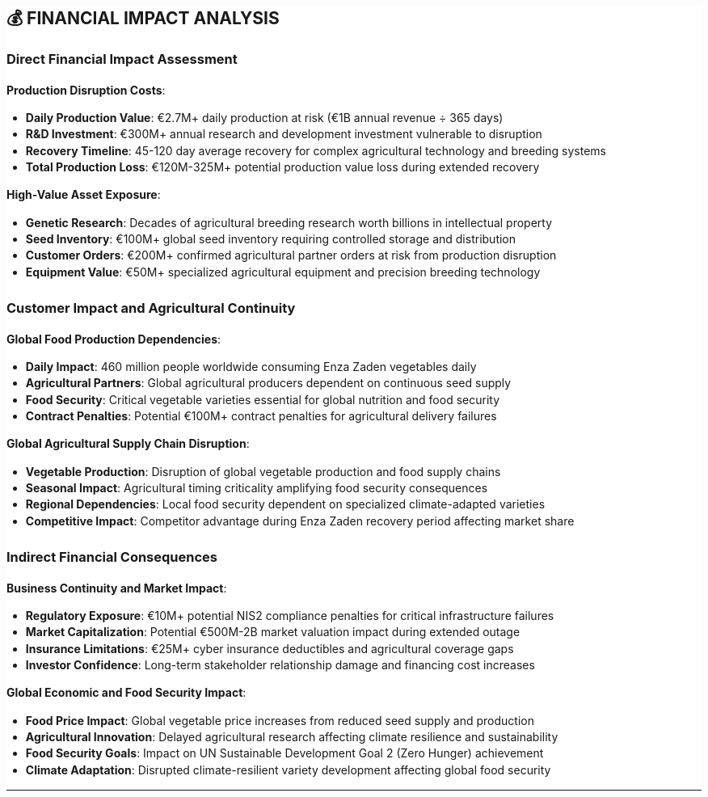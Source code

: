 
## 💰 **FINANCIAL IMPACT ANALYSIS**

### **Direct Financial Impact Assessment**

**Production Disruption Costs**:
- **Daily Production Value**: €2.7M+ daily production at risk (€1B annual revenue ÷ 365 days)
- **R&D Investment**: €300M+ annual research and development investment vulnerable to disruption
- **Recovery Timeline**: 45-120 day average recovery for complex agricultural technology and breeding systems
- **Total Production Loss**: €120M-325M+ potential production value loss during extended recovery

**High-Value Asset Exposure**:
- **Genetic Research**: Decades of agricultural breeding research worth billions in intellectual property
- **Seed Inventory**: €100M+ global seed inventory requiring controlled storage and distribution
- **Customer Orders**: €200M+ confirmed agricultural partner orders at risk from production disruption
- **Equipment Value**: €50M+ specialized agricultural equipment and precision breeding technology

### **Customer Impact and Agricultural Continuity**

**Global Food Production Dependencies**:
- **Daily Impact**: 460 million people worldwide consuming Enza Zaden vegetables daily
- **Agricultural Partners**: Global agricultural producers dependent on continuous seed supply
- **Food Security**: Critical vegetable varieties essential for global nutrition and food security
- **Contract Penalties**: Potential €100M+ contract penalties for agricultural delivery failures

**Global Agricultural Supply Chain Disruption**:
- **Vegetable Production**: Disruption of global vegetable production and food supply chains
- **Seasonal Impact**: Agricultural timing criticality amplifying food security consequences
- **Regional Dependencies**: Local food security dependent on specialized climate-adapted varieties
- **Competitive Impact**: Competitor advantage during Enza Zaden recovery period affecting market share

### **Indirect Financial Consequences**

**Business Continuity and Market Impact**:
- **Regulatory Exposure**: €10M+ potential NIS2 compliance penalties for critical infrastructure failures
- **Market Capitalization**: Potential €500M-2B market valuation impact during extended outage
- **Insurance Limitations**: €25M+ cyber insurance deductibles and agricultural coverage gaps
- **Investor Confidence**: Long-term stakeholder relationship damage and financing cost increases

**Global Economic and Food Security Impact**:
- **Food Price Impact**: Global vegetable price increases from reduced seed supply and production
- **Agricultural Innovation**: Delayed agricultural research affecting climate resilience and sustainability
- **Food Security Goals**: Impact on UN Sustainable Development Goal 2 (Zero Hunger) achievement
- **Climate Adaptation**: Disrupted climate-resilient variety development affecting global food security

---
